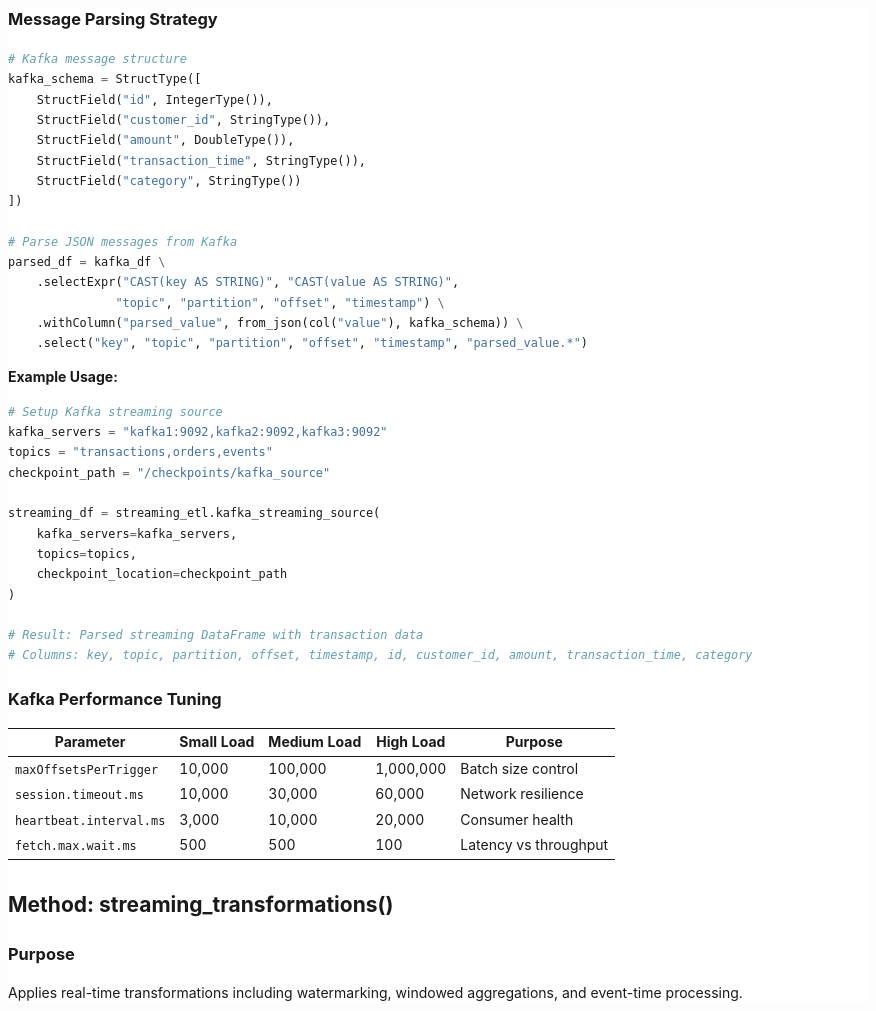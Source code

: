 ### Message Parsing Strategy
```python
# Kafka message structure
kafka_schema = StructType([
    StructField("id", IntegerType()),
    StructField("customer_id", StringType()),
    StructField("amount", DoubleType()),
    StructField("transaction_time", StringType()),
    StructField("category", StringType())
])

# Parse JSON messages from Kafka
parsed_df = kafka_df \
    .selectExpr("CAST(key AS STRING)", "CAST(value AS STRING)",
               "topic", "partition", "offset", "timestamp") \
    .withColumn("parsed_value", from_json(col("value"), kafka_schema)) \
    .select("key", "topic", "partition", "offset", "timestamp", "parsed_value.*")
```

**Example Usage:**
```python
# Setup Kafka streaming source
kafka_servers = "kafka1:9092,kafka2:9092,kafka3:9092"
topics = "transactions,orders,events"
checkpoint_path = "/checkpoints/kafka_source"

streaming_df = streaming_etl.kafka_streaming_source(
    kafka_servers=kafka_servers,
    topics=topics,
    checkpoint_location=checkpoint_path
)

# Result: Parsed streaming DataFrame with transaction data
# Columns: key, topic, partition, offset, timestamp, id, customer_id, amount, transaction_time, category
```

### Kafka Performance Tuning

| Parameter | Small Load | Medium Load | High Load | Purpose |
|-----------|------------|-------------|-----------|---------|
| `maxOffsetsPerTrigger` | 10,000 | 100,000 | 1,000,000 | Batch size control |
| `session.timeout.ms` | 10,000 | 30,000 | 60,000 | Network resilience |
| `heartbeat.interval.ms` | 3,000 | 10,000 | 20,000 | Consumer health |
| `fetch.max.wait.ms` | 500 | 500 | 100 | Latency vs throughput |

## Method: streaming_transformations()

### Purpose
Applies real-time transformations including watermarking, windowed aggregations, and event-time processing.
